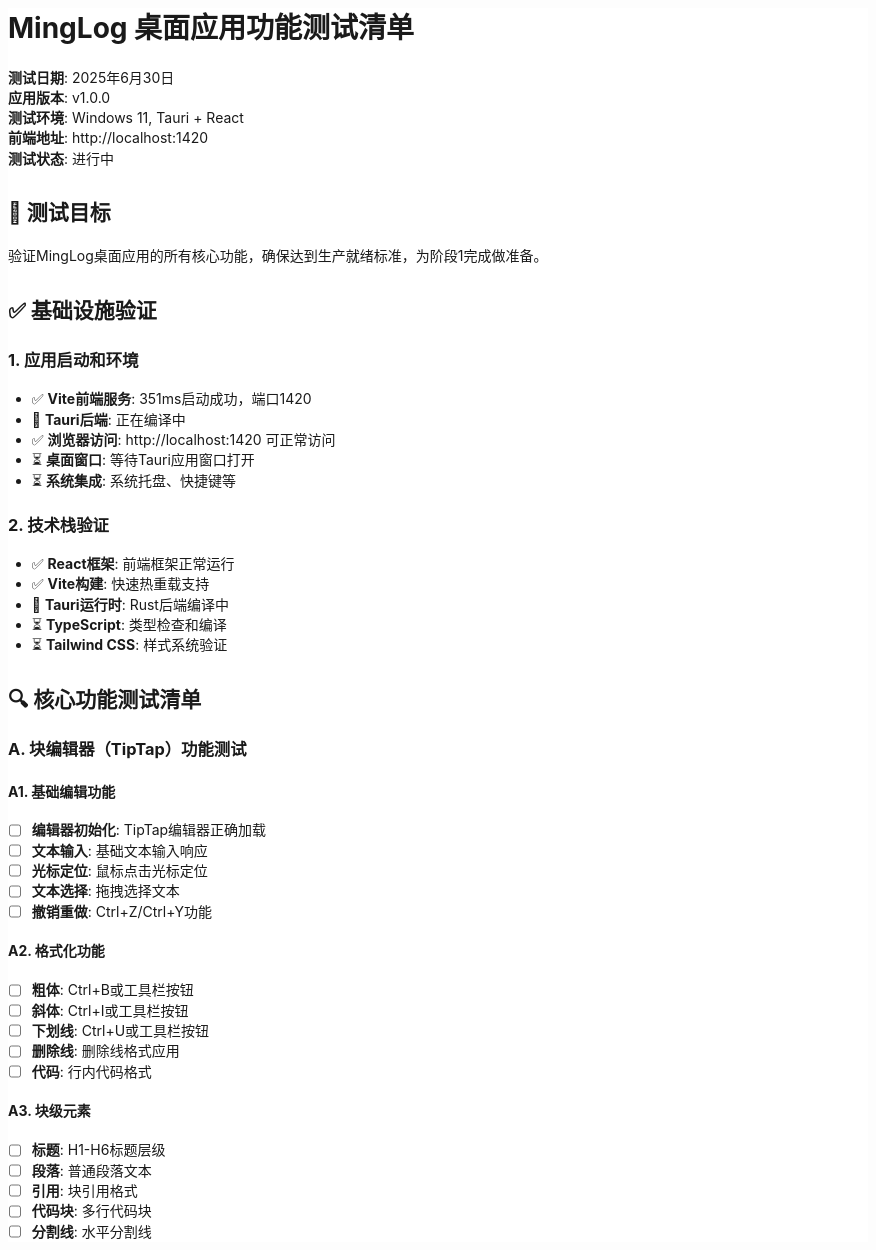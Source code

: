 # MingLog 桌面应用功能测试清单

**测试日期**: 2025年6月30日  
**应用版本**: v1.0.0  
**测试环境**: Windows 11, Tauri + React  
**前端地址**: http://localhost:1420  
**测试状态**: 进行中  

## 🎯 **测试目标**

验证MingLog桌面应用的所有核心功能，确保达到生产就绪标准，为阶段1完成做准备。

## ✅ **基础设施验证**

### **1. 应用启动和环境**
- ✅ **Vite前端服务**: 351ms启动成功，端口1420
- 🔄 **Tauri后端**: 正在编译中
- ✅ **浏览器访问**: http://localhost:1420 可正常访问
- ⏳ **桌面窗口**: 等待Tauri应用窗口打开
- ⏳ **系统集成**: 系统托盘、快捷键等

### **2. 技术栈验证**
- ✅ **React框架**: 前端框架正常运行
- ✅ **Vite构建**: 快速热重载支持
- 🔄 **Tauri运行时**: Rust后端编译中
- ⏳ **TypeScript**: 类型检查和编译
- ⏳ **Tailwind CSS**: 样式系统验证

## 🔍 **核心功能测试清单**

### **A. 块编辑器（TipTap）功能测试**

#### **A1. 基础编辑功能**
- [ ] **编辑器初始化**: TipTap编辑器正确加载
- [ ] **文本输入**: 基础文本输入响应
- [ ] **光标定位**: 鼠标点击光标定位
- [ ] **文本选择**: 拖拽选择文本
- [ ] **撤销重做**: Ctrl+Z/Ctrl+Y功能

#### **A2. 格式化功能**
- [ ] **粗体**: Ctrl+B或工具栏按钮
- [ ] **斜体**: Ctrl+I或工具栏按钮
- [ ] **下划线**: Ctrl+U或工具栏按钮
- [ ] **删除线**: 删除线格式应用
- [ ] **代码**: 行内代码格式

#### **A3. 块级元素**
- [ ] **标题**: H1-H6标题层级
- [ ] **段落**: 普通段落文本
- [ ] **引用**: 块引用格式
- [ ] **代码块**: 多行代码块
- [ ] **分割线**: 水平分割线
